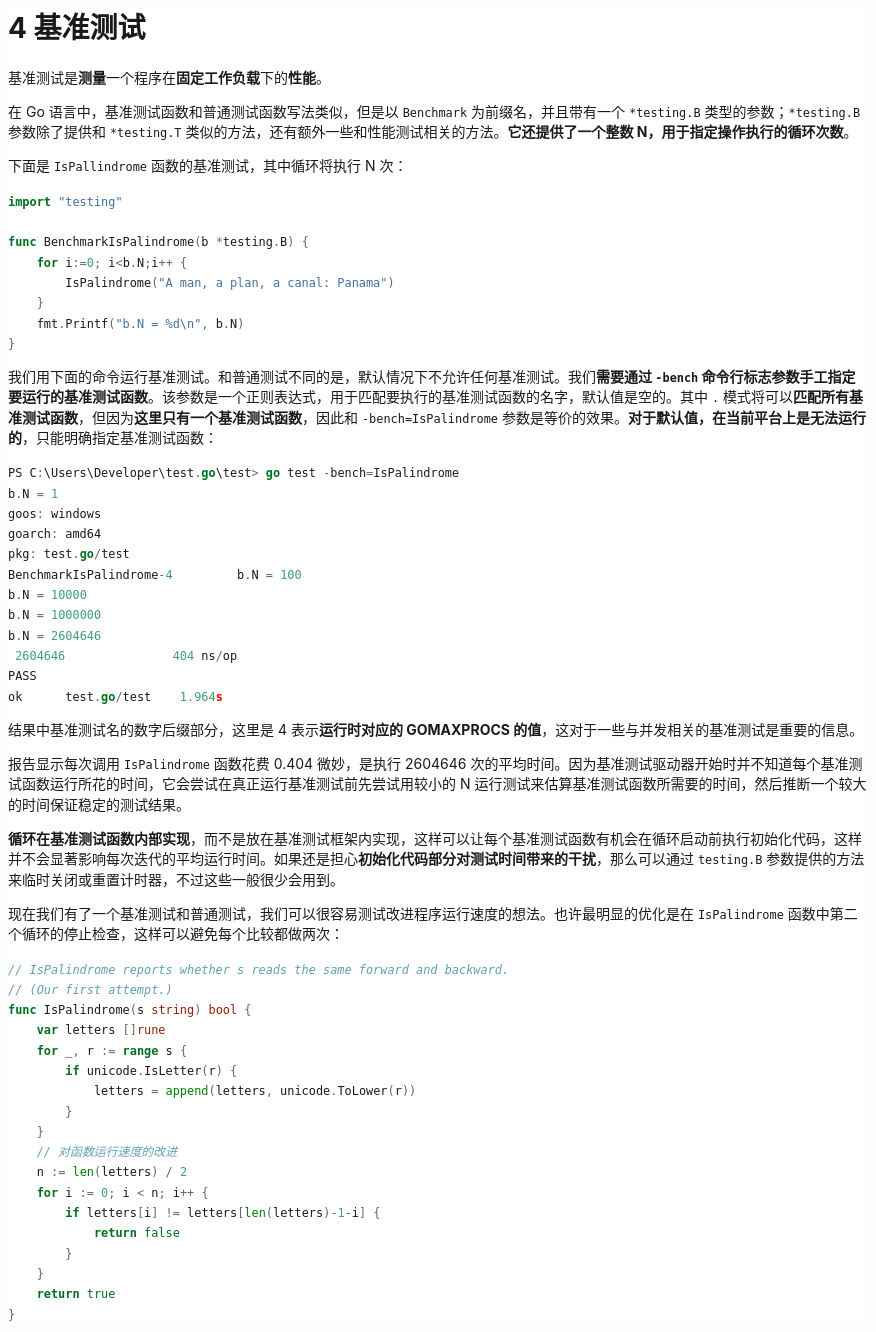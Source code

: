 # 4 基准测试

基准测试是**测量**一个程序在**固定工作负载**下的**性能**。

在 Go 语言中，基准测试函数和普通测试函数写法类似，但是以 `Benchmark` 为前缀名，并且带有一个 `*testing.B` 类型的参数；`*testing.B` 参数除了提供和 `*testing.T` 类似的方法，还有额外一些和性能测试相关的方法。**它还提供了一个整数 N，用于指定操作执行的循环次数**。

下面是 `IsPallindrome` 函数的基准测试，其中循环将执行 N 次：

~~~go
import "testing"

func BenchmarkIsPalindrome(b *testing.B) {
    for i:=0; i<b.N;i++ {
        IsPalindrome("A man, a plan, a canal: Panama")
    }
    fmt.Printf("b.N = %d\n", b.N)
}
~~~

我们用下面的命令运行基准测试。和普通测试不同的是，默认情况下不允许任何基准测试。我们**需要通过 `-bench` 命令行标志参数手工指定要运行的基准测试函数**。该参数是一个正则表达式，用于匹配要执行的基准测试函数的名字，默认值是空的。其中 `.` 模式将可以**匹配所有基准测试函数**，但因为**这里只有一个基准测试函数**，因此和 `-bench=IsPalindrome` 参数是等价的效果。**对于默认值，在当前平台上是无法运行的**，只能明确指定基准测试函数：

~~~go
PS C:\Users\Developer\test.go\test> go test -bench=IsPalindrome
b.N = 1
goos: windows
goarch: amd64
pkg: test.go/test
BenchmarkIsPalindrome-4         b.N = 100
b.N = 10000
b.N = 1000000
b.N = 2604646
 2604646               404 ns/op
PASS
ok      test.go/test    1.964s
~~~

结果中基准测试名的数字后缀部分，这里是 4 表示**运行时对应的 GOMAXPROCS 的值**，这对于一些与并发相关的基准测试是重要的信息。

报告显示每次调用 `IsPalindrome` 函数花费 0.404 微妙，是执行 2604646 次的平均时间。因为基准测试驱动器开始时并不知道每个基准测试函数运行所花的时间，它会尝试在真正运行基准测试前先尝试用较小的 N 运行测试来估算基准测试函数所需要的时间，然后推断一个较大的时间保证稳定的测试结果。

**循环在基准测试函数内部实现**，而不是放在基准测试框架内实现，这样可以让每个基准测试函数有机会在循环启动前执行初始化代码，这样并不会显著影响每次迭代的平均运行时间。如果还是担心**初始化代码部分对测试时间带来的干扰**，那么可以通过 `testing.B` 参数提供的方法来临时关闭或重置计时器，不过这些一般很少会用到。

现在我们有了一个基准测试和普通测试，我们可以很容易测试改进程序运行速度的想法。也许最明显的优化是在 `IsPalindrome` 函数中第二个循环的停止检查，这样可以避免每个比较都做两次：

~~~go
// IsPalindrome reports whether s reads the same forward and backward.
// (Our first attempt.)
func IsPalindrome(s string) bool {
	var letters []rune
	for _, r := range s {
		if unicode.IsLetter(r) {
			letters = append(letters, unicode.ToLower(r))
		}
	}
    // 对函数运行速度的改进
	n := len(letters) / 2
	for i := 0; i < n; i++ {
		if letters[i] != letters[len(letters)-1-i] {
			return false
		}
	}
	return true
}
~~~